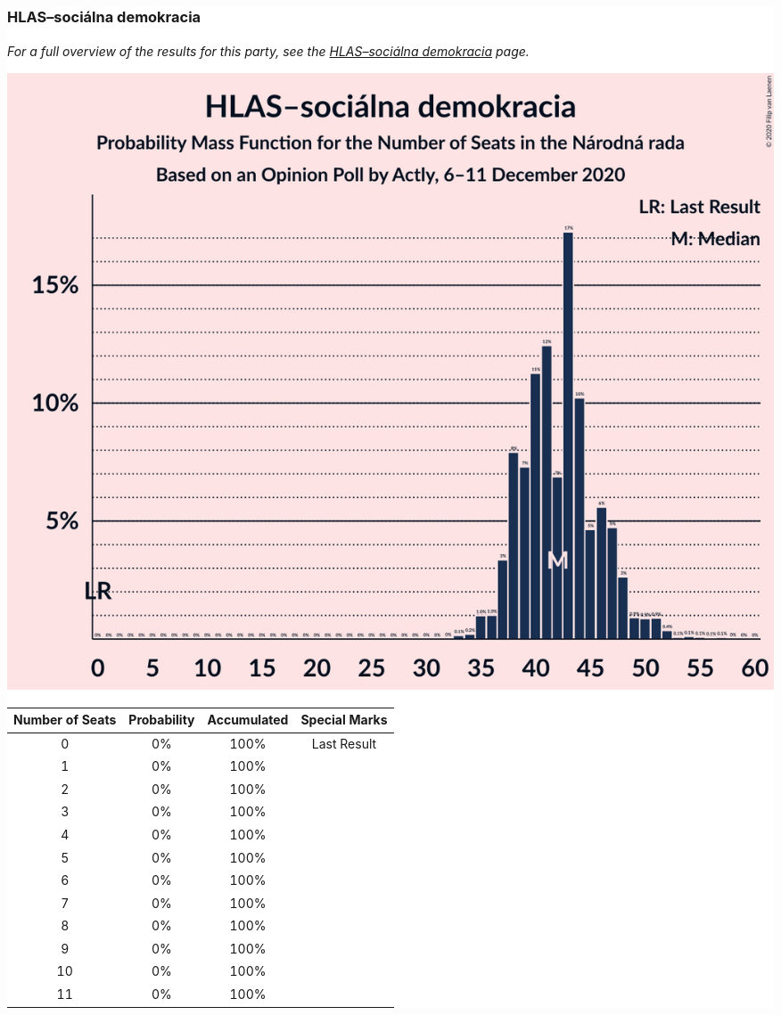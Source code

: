 ### HLAS–sociálna demokracia

*For a full overview of the results for this party, see the [HLAS–sociálna demokracia](party-hlas–sociálnademokracia.html) page.*

![Graph with seats probability mass function not yet produced](2020-12-11-Actly-seats-pmf-hlas–sociálnademokracia.png "Seats Probability Mass Function")

| Number of Seats | Probability | Accumulated | Special Marks |
|:---------------:|:-----------:|:-----------:|:-------------:|
| 0 | 0% | 100% | Last Result |
| 1 | 0% | 100% |  |
| 2 | 0% | 100% |  |
| 3 | 0% | 100% |  |
| 4 | 0% | 100% |  |
| 5 | 0% | 100% |  |
| 6 | 0% | 100% |  |
| 7 | 0% | 100% |  |
| 8 | 0% | 100% |  |
| 9 | 0% | 100% |  |
| 10 | 0% | 100% |  |
| 11 | 0% | 100% |  |
